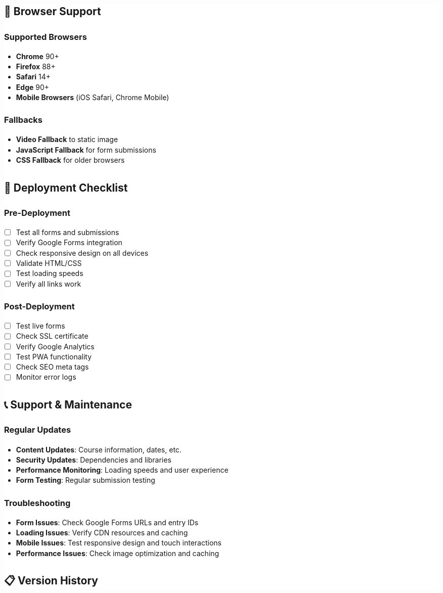 ## 📱 Browser Support

### Supported Browsers
- **Chrome** 90+
- **Firefox** 88+
- **Safari** 14+
- **Edge** 90+
- **Mobile Browsers** (iOS Safari, Chrome Mobile)

### Fallbacks
- **Video Fallback** to static image
- **JavaScript Fallback** for form submissions
- **CSS Fallback** for older browsers

## 🚀 Deployment Checklist

### Pre-Deployment
- [ ] Test all forms and submissions
- [ ] Verify Google Forms integration
- [ ] Check responsive design on all devices
- [ ] Validate HTML/CSS
- [ ] Test loading speeds
- [ ] Verify all links work

### Post-Deployment
- [ ] Test live forms
- [ ] Check SSL certificate
- [ ] Verify Google Analytics
- [ ] Test PWA functionality
- [ ] Check SEO meta tags
- [ ] Monitor error logs

## 📞 Support & Maintenance

### Regular Updates
- **Content Updates**: Course information, dates, etc.
- **Security Updates**: Dependencies and libraries
- **Performance Monitoring**: Loading speeds and user experience
- **Form Testing**: Regular submission testing

### Troubleshooting
- **Form Issues**: Check Google Forms URLs and entry IDs
- **Loading Issues**: Verify CDN resources and caching
- **Mobile Issues**: Test responsive design and touch interactions
- **Performance Issues**: Check image optimization and caching

## 📋 Version History
